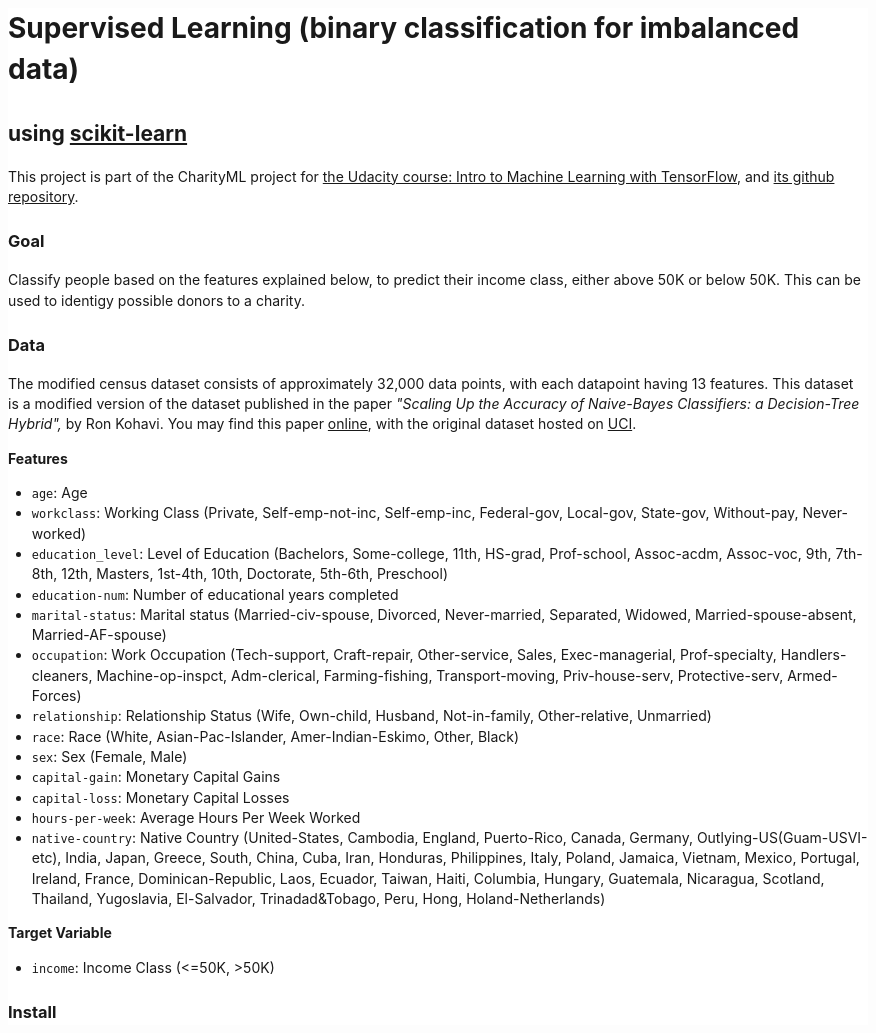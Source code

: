 # Supervised Learning (binary classification for imbalanced data) 
## using [scikit-learn](http://scikit-learn.org/stable/supervised_learning.html)
This project is part of the CharityML project for [the Udacity course: Intro to Machine Learning with TensorFlow](https://www.udacity.com/course/intro-to-machine-learning-with-tensorflow-nanodegree--nd230), and [its github repository](https://github.com/udacity/intro-to-ml-tensorflow).  


### Goal
Classify people based on the features explained below, to predict their income class, either above 50K or below 50K. This can be used to identigy possible donors to a charity. 
### Data
The modified census dataset consists of approximately 32,000 data points, with each datapoint having 13 features. This dataset is a modified version of the dataset published in the paper *"Scaling Up the Accuracy of Naive-Bayes Classifiers: a Decision-Tree Hybrid",* by Ron Kohavi. You may find this paper [online](https://www.aaai.org/Papers/KDD/1996/KDD96-033.pdf), with the original dataset hosted on [UCI](https://archive.ics.uci.edu/ml/datasets/Census+Income).

**Features**
- `age`: Age
- `workclass`: Working Class (Private, Self-emp-not-inc, Self-emp-inc, Federal-gov, Local-gov, State-gov, Without-pay, Never-worked)
- `education_level`: Level of Education (Bachelors, Some-college, 11th, HS-grad, Prof-school, Assoc-acdm, Assoc-voc, 9th, 7th-8th, 12th, Masters, 1st-4th, 10th, Doctorate, 5th-6th, Preschool)
- `education-num`: Number of educational years completed
- `marital-status`: Marital status (Married-civ-spouse, Divorced, Never-married, Separated, Widowed, Married-spouse-absent, Married-AF-spouse)
- `occupation`: Work Occupation (Tech-support, Craft-repair, Other-service, Sales, Exec-managerial, Prof-specialty, Handlers-cleaners, Machine-op-inspct, Adm-clerical, Farming-fishing, Transport-moving, Priv-house-serv, Protective-serv, Armed-Forces)
- `relationship`: Relationship Status (Wife, Own-child, Husband, Not-in-family, Other-relative, Unmarried)
- `race`: Race (White, Asian-Pac-Islander, Amer-Indian-Eskimo, Other, Black)
- `sex`: Sex (Female, Male)
- `capital-gain`: Monetary Capital Gains
- `capital-loss`: Monetary Capital Losses
- `hours-per-week`: Average Hours Per Week Worked
- `native-country`: Native Country (United-States, Cambodia, England, Puerto-Rico, Canada, Germany, Outlying-US(Guam-USVI-etc), India, Japan, Greece, South, China, Cuba, Iran, Honduras, Philippines, Italy, Poland, Jamaica, Vietnam, Mexico, Portugal, Ireland, France, Dominican-Republic, Laos, Ecuador, Taiwan, Haiti, Columbia, Hungary, Guatemala, Nicaragua, Scotland, Thailand, Yugoslavia, El-Salvador, Trinadad&Tobago, Peru, Hong, Holand-Netherlands)

**Target Variable**
- `income`: Income Class (<=50K, >50K)

### Install
